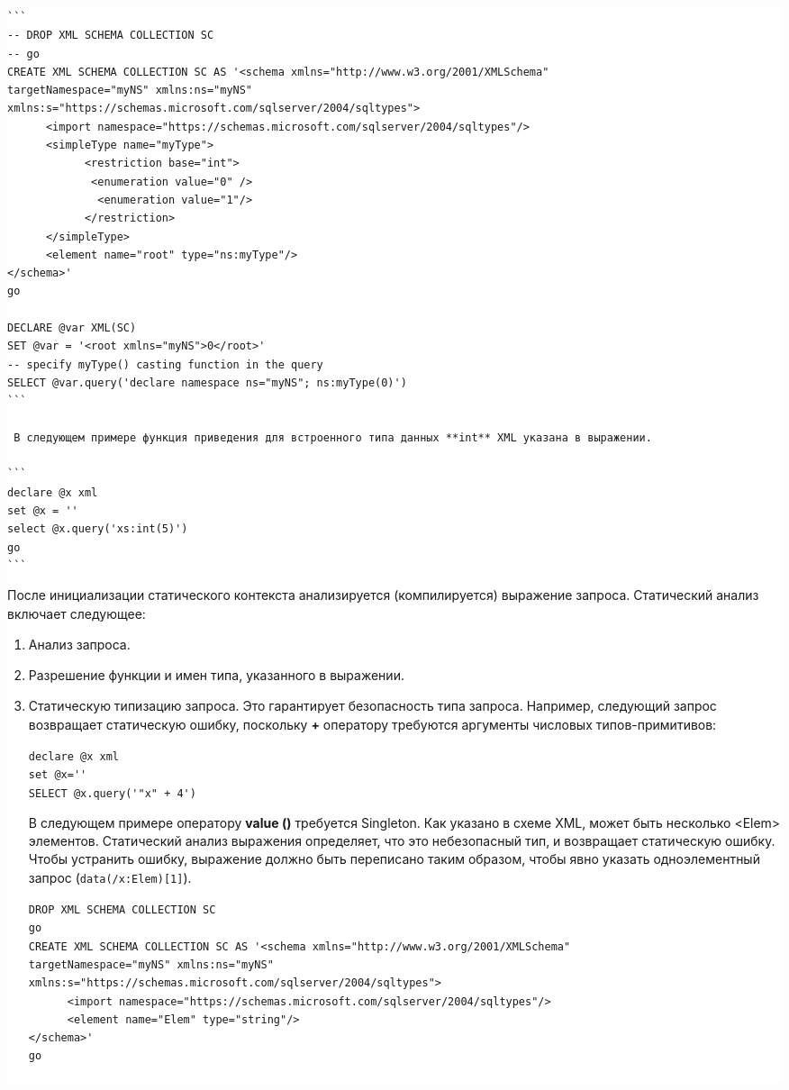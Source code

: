     ```  
    -- DROP XML SCHEMA COLLECTION SC  
    -- go  
    CREATE XML SCHEMA COLLECTION SC AS '<schema xmlns="http://www.w3.org/2001/XMLSchema"   
    targetNamespace="myNS" xmlns:ns="myNS"  
    xmlns:s="https://schemas.microsoft.com/sqlserver/2004/sqltypes">  
          <import namespace="https://schemas.microsoft.com/sqlserver/2004/sqltypes"/>  
          <simpleType name="myType">  
                <restriction base="int">  
                 <enumeration value="0" />  
                  <enumeration value="1"/>  
                </restriction>  
          </simpleType>  
          <element name="root" type="ns:myType"/>  
    </schema>'  
    go  
  
    DECLARE @var XML(SC)  
    SET @var = '<root xmlns="myNS">0</root>'  
    -- specify myType() casting function in the query  
    SELECT @var.query('declare namespace ns="myNS"; ns:myType(0)')  
    ```  
  
     В следующем примере функция приведения для встроенного типа данных **int** XML указана в выражении.  
  
    ```  
    declare @x xml  
    set @x = ''  
    select @x.query('xs:int(5)')  
    go  
    ```  
  
 После инициализации статического контекста анализируется (компилируется) выражение запроса. Статический анализ включает следующее:  
  
1.  Анализ запроса.  
  
2.  Разрешение функции и имен типа, указанного в выражении.  
  
3.  Статическую типизацию запроса. Это гарантирует безопасность типа запроса.  Например, следующий запрос возвращает статическую ошибку, поскольку **+** оператору требуются аргументы числовых типов-примитивов:  
  
    ```  
    declare @x xml  
    set @x=''  
    SELECT @x.query('"x" + 4')  
    ```  
  
     В следующем примере оператору **value ()** требуется Singleton. Как указано в схеме XML, может быть несколько \<Elem> элементов. Статический анализ выражения определяет, что это небезопасный тип, и возвращает статическую ошибку. Чтобы устранить ошибку, выражение должно быть переписано таким образом, чтобы явно указать одноэлементный запрос (`data(/x:Elem)[1]`).  
  
    ```  
    DROP XML SCHEMA COLLECTION SC  
    go  
    CREATE XML SCHEMA COLLECTION SC AS '<schema xmlns="http://www.w3.org/2001/XMLSchema"   
    targetNamespace="myNS" xmlns:ns="myNS"  
    xmlns:s="https://schemas.microsoft.com/sqlserver/2004/sqltypes">  
          <import namespace="https://schemas.microsoft.com/sqlserver/2004/sqltypes"/>  
          <element name="Elem" type="string"/>  
    </schema>'  
    go  
  